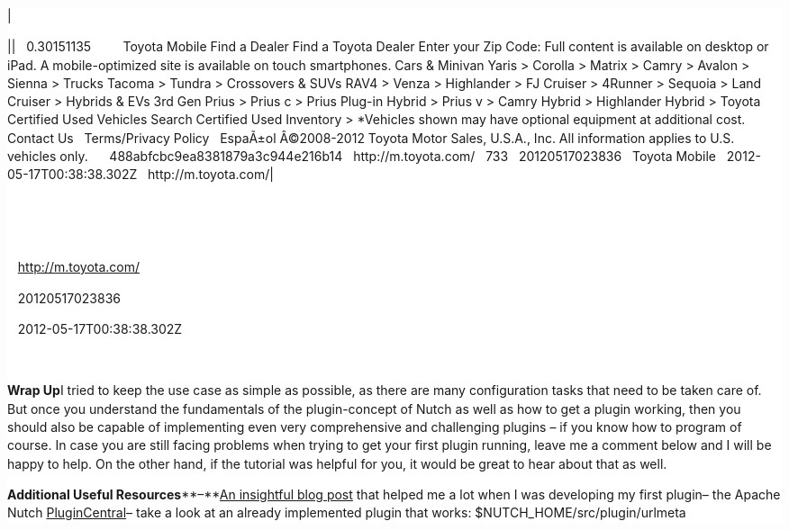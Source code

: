 

|


<doc>
||<doc>   <float name="boost">0.30151135</float>   <str name="content">      Toyota Mobile Find a Dealer Find a Toyota Dealer Enter your Zip Code: Full content is available on desktop or iPad. A mobile-optimized site is available on touch smartphones. Cars & Minivan Yaris > Corolla > Matrix > Camry > Avalon > Sienna > Trucks Tacoma > Tundra > Crossovers & SUVs RAV4 > Venza > Highlander > FJ Cruiser > 4Runner > Sequoia > Land Cruiser > Hybrids & EVs 3rd Gen Prius > Prius c > Prius Plug-in Hybrid > Prius v > Camry Hybrid > Highlander Hybrid > Toyota Certified Used Vehicles Search Certified Used Inventory > *Vehicles shown may have optional equipment at additional cost. Contact Us   Terms/Privacy Policy   EspaÃ±ol Â©2008-2012 Toyota Motor Sales, U.S.A., Inc. All information applies to U.S. vehicles only.   </str>   <str name="digest">488abfcbc9ea8381879a3c944e216b14</str>   <str name="id">http://m.toyota.com/</str>   <long name="pageLength">733</long>   <str name="segment">20120517023836</str>   <str name="title">Toyota Mobile</str>   <date name="tstamp">2012-05-17T00:38:38.302Z</date>   <str name="url">http://m.toyota.com/</str></doc>|

   <str name="content">

   </str>

   <str name="id">http://m.toyota.com/</str>

   <str name="segment">20120517023836</str>

   <date name="tstamp">2012-05-17T00:38:38.302Z</date>

</doc>

 

**Wrap Up**I tried to keep the use case as simple as possible, as there are many configuration tasks that need to be taken care of. But once you understand the fundamentals of the plugin-concept of Nutch as well as how to get a plugin working, then you should also be capable of implementing even very comprehensive and challenging plugins – if you know how to program of course. In case you are still facing problems when trying to get your first plugin running, leave me a comment below and I will be happy to help. On the other hand, if the tutorial was helpful for you, it would be great to hear about that as well.

**Additional Useful Resources****–**[An insightful blog post](http://sujitpal.blogspot.de/2009/07/nutch-custom-plugin-to-parse-and-add.html) that helped me a lot when I was developing my first plugin– the Apache Nutch [PluginCentral](http://wiki.apache.org/nutch/PluginCentral)– take a look at an already implemented plugin that works: $NUTCH_HOME/src/plugin/urlmeta
